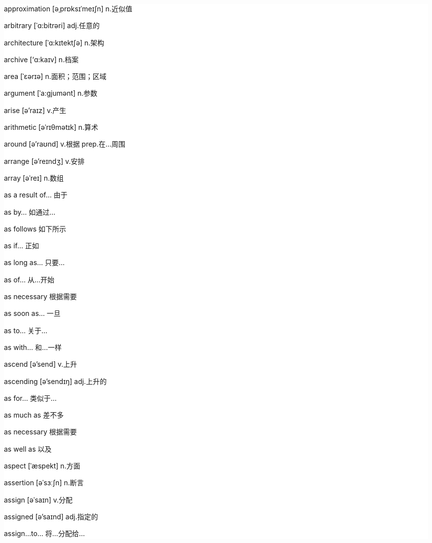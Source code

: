 approximation   [əˌprɒksɪˈmeɪʃn]  n.近似值

arbitrary  [ˈɑ:bitrəri]     adj.任意的

architecture  [ˈɑ:kɪtektʃə]   n.架构

archive     [‘ɑ:kaɪv]    n.档案

area    [ˈεərɪə]     n.面积；范围；区域

argument [ˈa:gjumənt]  n.参数

arise   [ə’raɪz]      v.产生

arithmetic     [əˈrɪθmətɪk]   n.算术

around     [ə’raʊnd]  v.根据 prep.在…周围

arrange    [ə’reɪndʒ] v.安排

array   [əˈreɪ] n.数组

 

 

as a result of…        由于

as by…          如通过…

as follows      如下所示

as if…      正如

as long as…         只要…

as of…          从…开始

as necessary       根据需要

as soon as…       一旦

as to…          关于…

as with…      和…一样

ascend     [ə’send]    v.上升

ascending [ə’sendɪŋ] adj.上升的

as for…         类似于…

as much as          差不多

as necessary       根据需要

as well as      以及

aspect [ˈæspekt] n.方面

assertion [əˈsɜːʃn]    n.断言

assign [əˈsaɪn]    v.分配

assigned  [ə’saɪnd]   adj.指定的

assign…to…      将…分配给…
